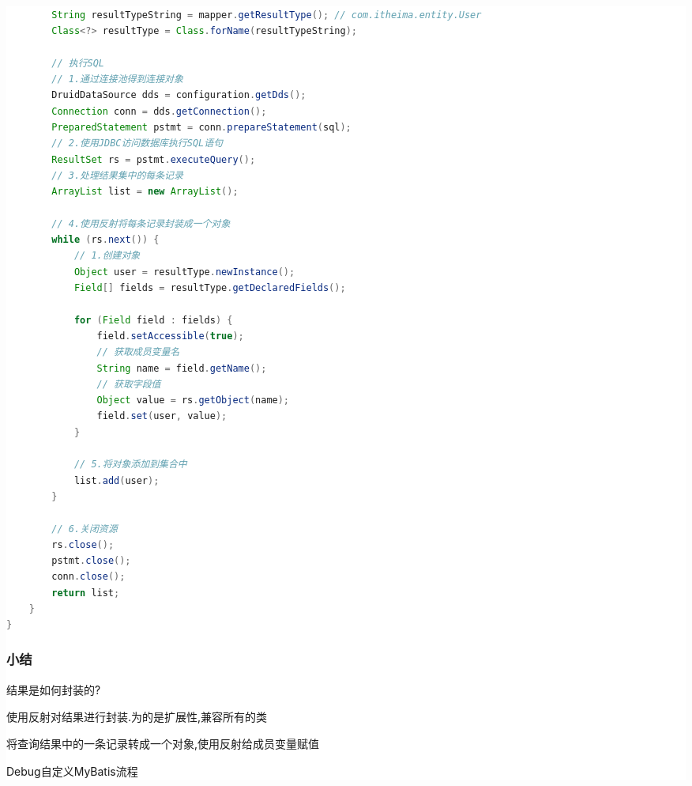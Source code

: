 ```java
        String resultTypeString = mapper.getResultType(); // com.itheima.entity.User
        Class<?> resultType = Class.forName(resultTypeString);

        // 执行SQL
        // 1.通过连接池得到连接对象
        DruidDataSource dds = configuration.getDds();
        Connection conn = dds.getConnection();
        PreparedStatement pstmt = conn.prepareStatement(sql);
        // 2.使用JDBC访问数据库执行SQL语句
        ResultSet rs = pstmt.executeQuery();
        // 3.处理结果集中的每条记录
        ArrayList list = new ArrayList();

        // 4.使用反射将每条记录封装成一个对象
        while (rs.next()) {
            // 1.创建对象
            Object user = resultType.newInstance();
            Field[] fields = resultType.getDeclaredFields();

            for (Field field : fields) {
                field.setAccessible(true);
                // 获取成员变量名
                String name = field.getName();
                // 获取字段值
                Object value = rs.getObject(name);
                field.set(user, value);
            }
            
            // 5.将对象添加到集合中
            list.add(user);
        }

        // 6.关闭资源
        rs.close();
        pstmt.close();
        conn.close();
        return list;
    }
}
```

### 小结

结果是如何封装的?

使用反射对结果进行封装.为的是扩展性,兼容所有的类

将查询结果中的一条记录转成一个对象,使用反射给成员变量赋值



Debug自定义MyBatis流程
